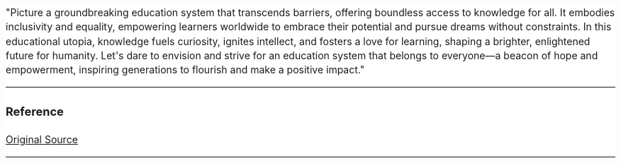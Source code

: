 "Picture a groundbreaking education system that transcends barriers, offering boundless access to knowledge for all. It embodies inclusivity and equality, empowering learners worldwide to embrace their potential and pursue dreams without constraints. In this educational utopia, knowledge fuels curiosity, ignites intellect, and fosters a love for learning, shaping a brighter, enlightened future for humanity. Let's dare to envision and strive for an education system that belongs to everyone—a beacon of hope and empowerment, inspiring generations to flourish and make a positive impact."

---

### Reference
[Original Source](https://github.com/myshell-ai/LermoAI)

---

